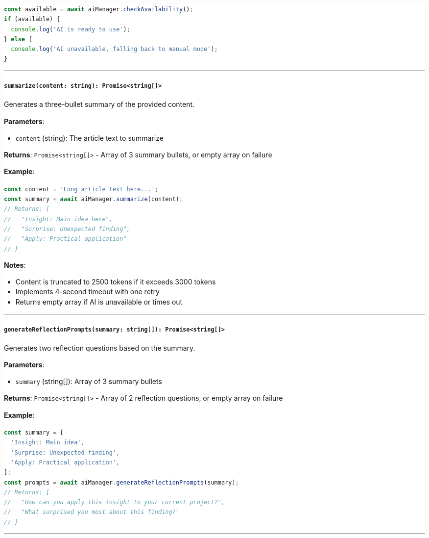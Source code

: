 ```typescript
const available = await aiManager.checkAvailability();
if (available) {
  console.log('AI is ready to use');
} else {
  console.log('AI unavailable, falling back to manual mode');
}
```

---

#### `summarize(content: string): Promise<string[]>`

Generates a three-bullet summary of the provided content.

**Parameters**:

- `content` (string): The article text to summarize

**Returns**: `Promise<string[]>` - Array of 3 summary bullets, or empty array on failure

**Example**:

```typescript
const content = 'Long article text here...';
const summary = await aiManager.summarize(content);
// Returns: [
//   "Insight: Main idea here",
//   "Surprise: Unexpected finding",
//   "Apply: Practical application"
// ]
```

**Notes**:

- Content is truncated to 2500 tokens if it exceeds 3000 tokens
- Implements 4-second timeout with one retry
- Returns empty array if AI is unavailable or times out

---

#### `generateReflectionPrompts(summary: string[]): Promise<string[]>`

Generates two reflection questions based on the summary.

**Parameters**:

- `summary` (string[]): Array of 3 summary bullets

**Returns**: `Promise<string[]>` - Array of 2 reflection questions, or empty array on failure

**Example**:

```typescript
const summary = [
  'Insight: Main idea',
  'Surprise: Unexpected finding',
  'Apply: Practical application',
];
const prompts = await aiManager.generateReflectionPrompts(summary);
// Returns: [
//   "How can you apply this insight to your current project?",
//   "What surprised you most about this finding?"
// ]
```

---
